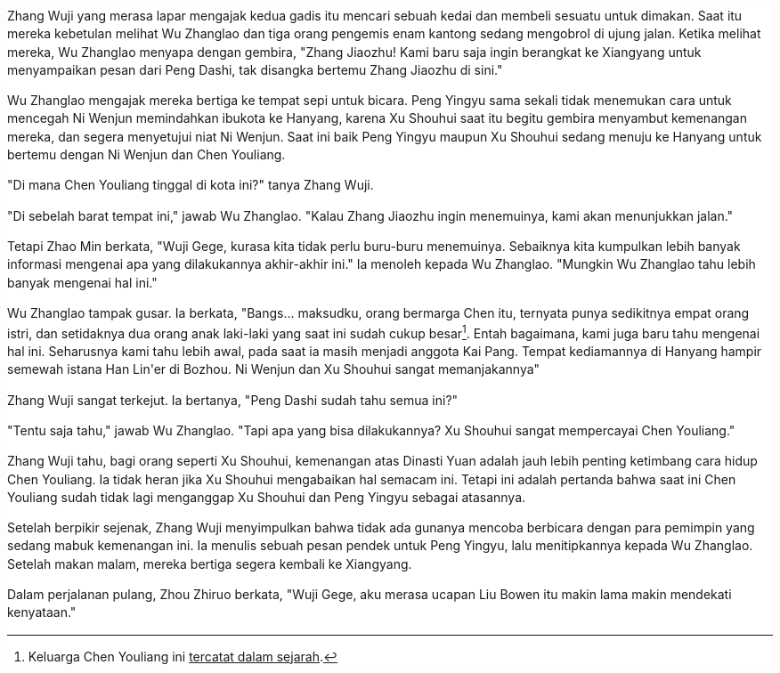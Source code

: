 Zhang Wuji yang merasa lapar mengajak kedua gadis itu mencari sebuah kedai dan membeli sesuatu untuk dimakan.
Saat itu mereka kebetulan melihat Wu Zhanglao dan tiga orang pengemis enam kantong sedang mengobrol di ujung jalan.
Ketika melihat mereka, Wu Zhanglao menyapa dengan gembira, "Zhang Jiaozhu! Kami baru saja ingin berangkat ke
Xiangyang untuk menyampaikan pesan dari Peng Dashi, tak disangka bertemu Zhang Jiaozhu di sini."

Wu Zhanglao mengajak mereka bertiga ke tempat sepi untuk bicara. Peng Yingyu sama sekali tidak menemukan cara untuk
mencegah Ni Wenjun memindahkan ibukota ke Hanyang, karena Xu Shouhui saat itu begitu gembira menyambut kemenangan mereka,
dan segera menyetujui niat Ni Wenjun. Saat ini baik Peng Yingyu maupun Xu Shouhui sedang menuju ke Hanyang untuk
bertemu dengan Ni Wenjun dan Chen Youliang.

"Di mana Chen Youliang tinggal di kota ini?" tanya Zhang Wuji.

"Di sebelah barat tempat ini," jawab Wu Zhanglao. "Kalau Zhang Jiaozhu ingin menemuinya, kami akan menunjukkan jalan."

Tetapi Zhao Min berkata, "Wuji Gege, kurasa kita tidak perlu buru-buru menemuinya. Sebaiknya kita kumpulkan lebih banyak
informasi mengenai apa yang dilakukannya akhir-akhir ini." Ia menoleh kepada Wu Zhanglao. "Mungkin Wu Zhanglao tahu lebih
banyak mengenai hal ini."

Wu Zhanglao tampak gusar. Ia berkata, "Bangs... maksudku, orang bermarga Chen itu, ternyata punya sedikitnya empat
orang istri, dan setidaknya dua orang anak laki-laki yang saat ini sudah cukup besar[^keluarga-1]. Entah bagaimana, 
kami juga baru tahu mengenai hal ini. Seharusnya kami tahu lebih awal, pada saat ia masih menjadi anggota Kai Pang. 
Tempat kediamannya di Hanyang hampir semewah istana Han Lin'er di Bozhou. Ni Wenjun dan Xu Shouhui sangat memanjakannya"

[^keluarga-1]: Keluarga Chen Youliang ini [tercatat dalam sejarah](../parts/people/historical/chen-youliang#keluarga-chen-youliang "Catatan sejarah mengenai keluarga Chen Youliang. Baca seleengkapnya...").

Zhang Wuji sangat terkejut. Ia bertanya, "Peng Dashi sudah tahu semua ini?"

"Tentu saja tahu," jawab Wu Zhanglao. "Tapi apa yang bisa dilakukannya? Xu Shouhui sangat mempercayai Chen Youliang."

Zhang Wuji tahu, bagi orang seperti Xu Shouhui, kemenangan atas Dinasti Yuan adalah jauh lebih penting ketimbang
cara hidup Chen Youliang. Ia tidak heran jika Xu Shouhui mengabaikan hal semacam ini. Tetapi ini adalah pertanda
bahwa saat ini Chen Youliang sudah tidak lagi menganggap Xu Shouhui dan Peng Yingyu sebagai atasannya.

Setelah berpikir sejenak, Zhang Wuji menyimpulkan bahwa tidak ada gunanya mencoba berbicara dengan para pemimpin yang
sedang mabuk kemenangan ini. Ia menulis sebuah pesan pendek untuk Peng Yingyu, lalu menitipkannya kepada Wu Zhanglao.
Setelah makan malam, mereka bertiga segera kembali ke Xiangyang.

Dalam perjalanan pulang, Zhou Zhiruo berkata, "Wuji Gege, aku merasa ucapan Liu Bowen itu makin lama makin mendekati
kenyataan."


[^dongzu]: Dong Zu (侗族) adalah penduduk asli Zhijiang.
[^dadou]: Dadou, atau Khanbaliq, adalah Beijing di jaman modern. Kota ini dijuluki 'Kota Para Khan'.
[^hama]: Hama atau Hui Kankali adalah seorang Biksu Tibet yang sangat berpengaruh di masa pemerintahan Kaisar Toghon Temur. Tapi sebenarnya orang bukan takut akan Hama sendiri, tetapi pada orang yang mendukung di belakangnya, yaitu Permaisuri Qi.
[^nanjing-victory]: Peristiwa ini tercatat dalam sejarah, terjadi pada tanggal 10 April 1356. 
[^dashuai]: Da Shuai (大帅) = Panglima Besar, atau Jendral Besar.
[^bagua]: Ba Gua atau Patkwa adalah 'Delapan Diagram'.
[^yin-zhongkan]: Yin Zhongkan (殷仲堪) adalah seorang jenius di era Nan Bei Chao (南北朝), atau Era Kerajaan Utara dan Selatan.